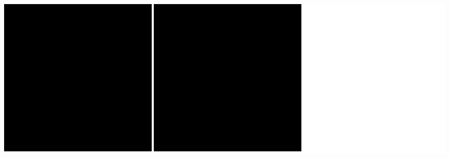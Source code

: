 ![depth](Test/occluded/dynamic_2/4/depth/video.gif)
![mask](Test/occluded/dynamic_2/4/masks/video.gif)
